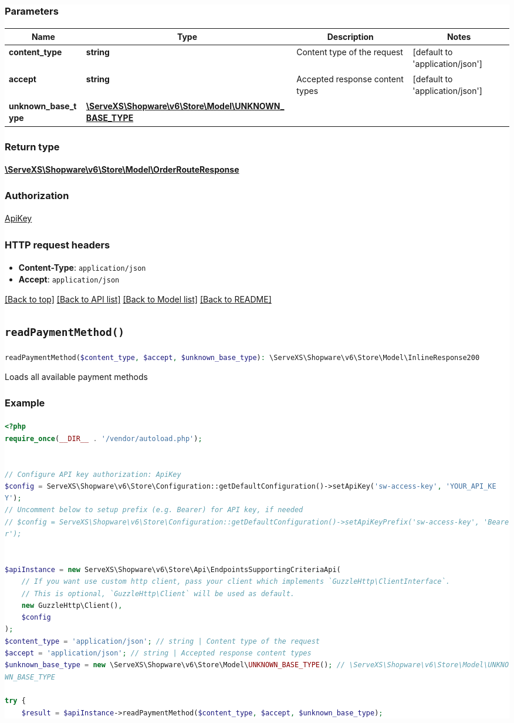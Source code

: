 ### Parameters

Name | Type | Description  | Notes
------------- | ------------- | ------------- | -------------
 **content_type** | **string**| Content type of the request | [default to &#39;application/json&#39;]
 **accept** | **string**| Accepted response content types | [default to &#39;application/json&#39;]
 **unknown_base_type** | [**\ServeXS\Shopware\v6\Store\Model\UNKNOWN_BASE_TYPE**](../Model/UNKNOWN_BASE_TYPE.md)|  |

### Return type

[**\ServeXS\Shopware\v6\Store\Model\OrderRouteResponse**](../Model/OrderRouteResponse.md)

### Authorization

[ApiKey](../../README.md#ApiKey)

### HTTP request headers

- **Content-Type**: `application/json`
- **Accept**: `application/json`

[[Back to top]](#) [[Back to API list]](../../README.md#endpoints)
[[Back to Model list]](../../README.md#models)
[[Back to README]](../../README.md)

## `readPaymentMethod()`

```php
readPaymentMethod($content_type, $accept, $unknown_base_type): \ServeXS\Shopware\v6\Store\Model\InlineResponse200
```

Loads all available payment methods

### Example

```php
<?php
require_once(__DIR__ . '/vendor/autoload.php');


// Configure API key authorization: ApiKey
$config = ServeXS\Shopware\v6\Store\Configuration::getDefaultConfiguration()->setApiKey('sw-access-key', 'YOUR_API_KEY');
// Uncomment below to setup prefix (e.g. Bearer) for API key, if needed
// $config = ServeXS\Shopware\v6\Store\Configuration::getDefaultConfiguration()->setApiKeyPrefix('sw-access-key', 'Bearer');


$apiInstance = new ServeXS\Shopware\v6\Store\Api\EndpointsSupportingCriteriaApi(
    // If you want use custom http client, pass your client which implements `GuzzleHttp\ClientInterface`.
    // This is optional, `GuzzleHttp\Client` will be used as default.
    new GuzzleHttp\Client(),
    $config
);
$content_type = 'application/json'; // string | Content type of the request
$accept = 'application/json'; // string | Accepted response content types
$unknown_base_type = new \ServeXS\Shopware\v6\Store\Model\UNKNOWN_BASE_TYPE(); // \ServeXS\Shopware\v6\Store\Model\UNKNOWN_BASE_TYPE

try {
    $result = $apiInstance->readPaymentMethod($content_type, $accept, $unknown_base_type);
```